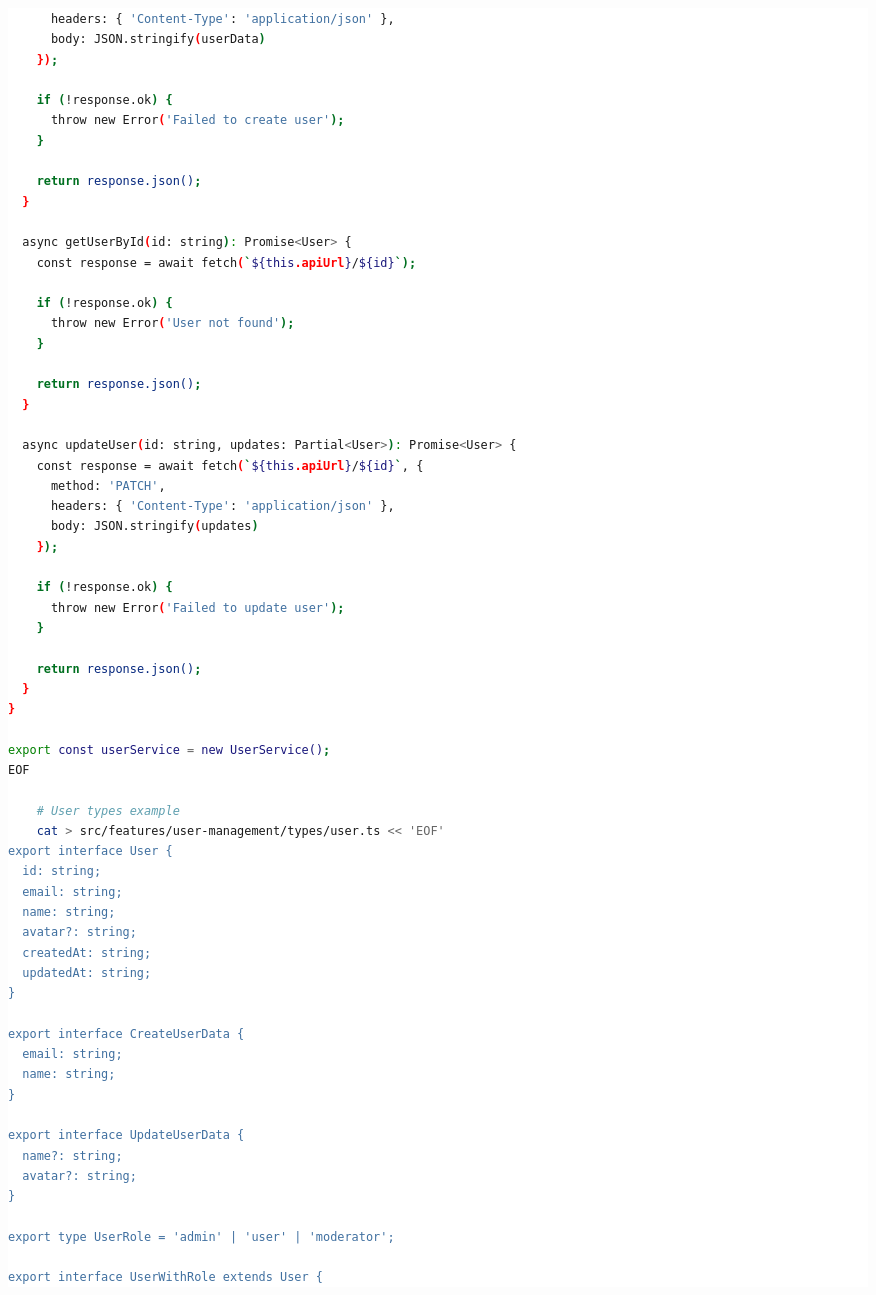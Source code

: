 ```bash
      headers: { 'Content-Type': 'application/json' },
      body: JSON.stringify(userData)
    });

    if (!response.ok) {
      throw new Error('Failed to create user');
    }

    return response.json();
  }

  async getUserById(id: string): Promise<User> {
    const response = await fetch(`${this.apiUrl}/${id}`);
    
    if (!response.ok) {
      throw new Error('User not found');
    }

    return response.json();
  }

  async updateUser(id: string, updates: Partial<User>): Promise<User> {
    const response = await fetch(`${this.apiUrl}/${id}`, {
      method: 'PATCH',
      headers: { 'Content-Type': 'application/json' },
      body: JSON.stringify(updates)
    });

    if (!response.ok) {
      throw new Error('Failed to update user');
    }

    return response.json();
  }
}

export const userService = new UserService();
EOF

    # User types example
    cat > src/features/user-management/types/user.ts << 'EOF'
export interface User {
  id: string;
  email: string;
  name: string;
  avatar?: string;
  createdAt: string;
  updatedAt: string;
}

export interface CreateUserData {
  email: string;
  name: string;
}

export interface UpdateUserData {
  name?: string;
  avatar?: string;
}

export type UserRole = 'admin' | 'user' | 'moderator';

export interface UserWithRole extends User {
```